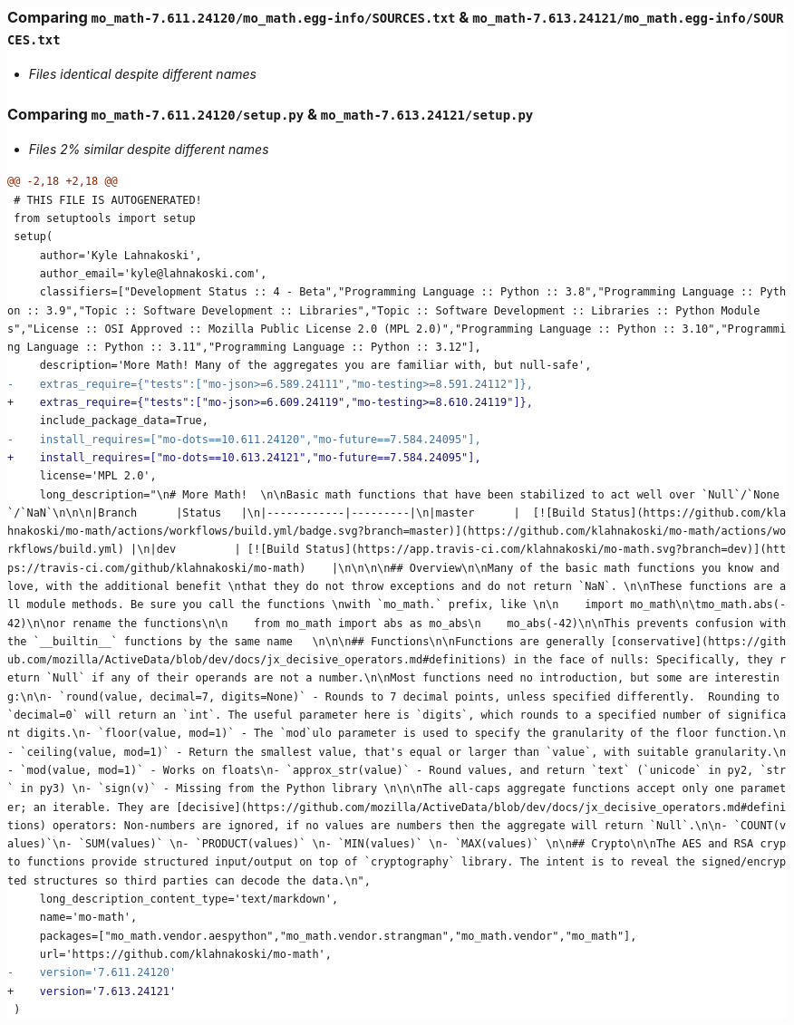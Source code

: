 ### Comparing `mo_math-7.611.24120/mo_math.egg-info/SOURCES.txt` & `mo_math-7.613.24121/mo_math.egg-info/SOURCES.txt`

 * *Files identical despite different names*

### Comparing `mo_math-7.611.24120/setup.py` & `mo_math-7.613.24121/setup.py`

 * *Files 2% similar despite different names*

```diff
@@ -2,18 +2,18 @@
 # THIS FILE IS AUTOGENERATED!
 from setuptools import setup
 setup(
     author='Kyle Lahnakoski',
     author_email='kyle@lahnakoski.com',
     classifiers=["Development Status :: 4 - Beta","Programming Language :: Python :: 3.8","Programming Language :: Python :: 3.9","Topic :: Software Development :: Libraries","Topic :: Software Development :: Libraries :: Python Modules","License :: OSI Approved :: Mozilla Public License 2.0 (MPL 2.0)","Programming Language :: Python :: 3.10","Programming Language :: Python :: 3.11","Programming Language :: Python :: 3.12"],
     description='More Math! Many of the aggregates you are familiar with, but null-safe',
-    extras_require={"tests":["mo-json>=6.589.24111","mo-testing>=8.591.24112"]},
+    extras_require={"tests":["mo-json>=6.609.24119","mo-testing>=8.610.24119"]},
     include_package_data=True,
-    install_requires=["mo-dots==10.611.24120","mo-future==7.584.24095"],
+    install_requires=["mo-dots==10.613.24121","mo-future==7.584.24095"],
     license='MPL 2.0',
     long_description="\n# More Math!  \n\nBasic math functions that have been stabilized to act well over `Null`/`None`/`NaN`\n\n\n|Branch      |Status   |\n|------------|---------|\n|master      |  [![Build Status](https://github.com/klahnakoski/mo-math/actions/workflows/build.yml/badge.svg?branch=master)](https://github.com/klahnakoski/mo-math/actions/workflows/build.yml) |\n|dev         | [![Build Status](https://app.travis-ci.com/klahnakoski/mo-math.svg?branch=dev)](https://travis-ci.com/github/klahnakoski/mo-math)    |\n\n\n\n## Overview\n\nMany of the basic math functions you know and love, with the additional benefit \nthat they do not throw exceptions and do not return `NaN`. \n\nThese functions are all module methods. Be sure you call the functions \nwith `mo_math.` prefix, like \n\n    import mo_math\n\tmo_math.abs(-42)\n\nor rename the functions\n\n    from mo_math import abs as mo_abs\n    mo_abs(-42)\n\nThis prevents confusion with the `__builtin__` functions by the same name   \n\n\n## Functions\n\nFunctions are generally [conservative](https://github.com/mozilla/ActiveData/blob/dev/docs/jx_decisive_operators.md#definitions) in the face of nulls: Specifically, they return `Null` if any of their operands are not a number.\n\nMost functions need no introduction, but some are interesting:\n\n- `round(value, decimal=7, digits=None)` - Rounds to 7 decimal points, unless specified differently.  Rounding to `decimal=0` will return an `int`. The useful parameter here is `digits`, which rounds to a specified number of significant digits.\n- `floor(value, mod=1)` - The `mod`ulo parameter is used to specify the granularity of the floor function.\n- `ceiling(value, mod=1)` - Return the smallest value, that's equal or larger than `value`, with suitable granularity.\n- `mod(value, mod=1)` - Works on floats\n- `approx_str(value)` - Round values, and return `text` (`unicode` in py2, `str` in py3) \n- `sign(v)` - Missing from the Python library \n\n\nThe all-caps aggregate functions accept only one parameter; an iterable. They are [decisive](https://github.com/mozilla/ActiveData/blob/dev/docs/jx_decisive_operators.md#definitions) operators: Non-numbers are ignored, if no values are numbers then the aggregate will return `Null`.\n\n- `COUNT(values)`\n- `SUM(values)` \n- `PRODUCT(values)` \n- `MIN(values)` \n- `MAX(values)` \n\n## Crypto\n\nThe AES and RSA crypto functions provide structured input/output on top of `cryptography` library. The intent is to reveal the signed/encrypted structures so third parties can decode the data.\n",
     long_description_content_type='text/markdown',
     name='mo-math',
     packages=["mo_math.vendor.aespython","mo_math.vendor.strangman","mo_math.vendor","mo_math"],
     url='https://github.com/klahnakoski/mo-math',
-    version='7.611.24120'
+    version='7.613.24121'
 )
```

